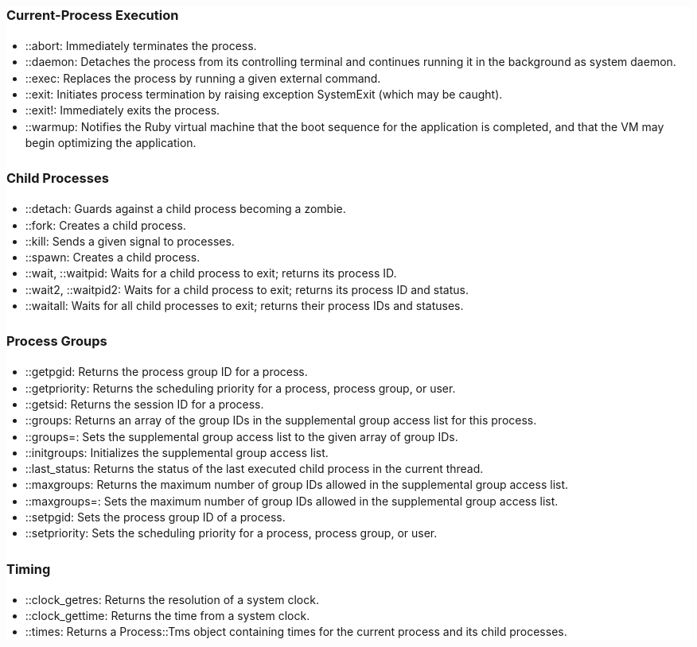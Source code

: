 ### Current-Process Execution

*   ::abort: Immediately terminates the process.
*   ::daemon: Detaches the process from its controlling terminal and continues
    running it in the background as system daemon.
*   ::exec: Replaces the process by running a given external command.
*   ::exit: Initiates process termination by raising exception SystemExit
    (which may be caught).
*   ::exit!: Immediately exits the process.
*   ::warmup: Notifies the Ruby virtual machine that the boot sequence for the
    application is completed, and that the VM may begin optimizing the
    application.

### Child Processes

*   ::detach: Guards against a child process becoming a zombie.
*   ::fork: Creates a child process.
*   ::kill: Sends a given signal to processes.
*   ::spawn: Creates a child process.
*   ::wait, ::waitpid: Waits for a child process to exit; returns its process
    ID.
*   ::wait2, ::waitpid2: Waits for a child process to exit; returns its
    process ID and status.
*   ::waitall: Waits for all child processes to exit; returns their process
    IDs and statuses.

### Process Groups

*   ::getpgid: Returns the process group ID for a process.
*   ::getpriority: Returns the scheduling priority for a process, process
    group, or user.
*   ::getsid: Returns the session ID for a process.
*   ::groups: Returns an array of the group IDs in the supplemental group
    access list for this process.
*   ::groups=: Sets the supplemental group access list to the given array of
    group IDs.
*   ::initgroups: Initializes the supplemental group access list.
*   ::last_status: Returns the status of the last executed child process in
    the current thread.
*   ::maxgroups: Returns the maximum number of group IDs allowed in the
    supplemental group access list.
*   ::maxgroups=: Sets the maximum number of group IDs allowed in the
    supplemental group access list.
*   ::setpgid: Sets the process group ID of a process.
*   ::setpriority: Sets the scheduling priority for a process, process group,
    or user.

### Timing

*   ::clock_getres: Returns the resolution of a system clock.
*   ::clock_gettime: Returns the time from a system clock.
*   ::times: Returns a Process::Tms object containing times for the current
    process and its child processes.
